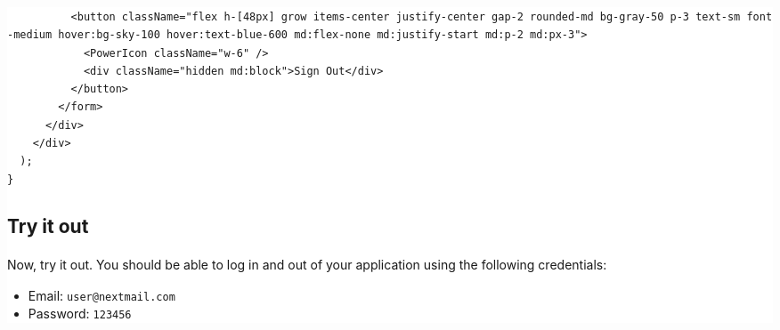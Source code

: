 ```block_pre___olfy
          <button className="flex h-[48px] grow items-center justify-center gap-2 rounded-md bg-gray-50 p-3 text-sm font-medium hover:bg-sky-100 hover:text-blue-600 md:flex-none md:justify-start md:p-2 md:px-3">
            <PowerIcon className="w-6" />
            <div className="hidden md:block">Sign Out</div>
          </button>
        </form>
      </div>
    </div>
  );
}
```

## Try it out

Now, try it out. You should be able to log in and out of your application using the following credentials:

- Email: `user@nextmail.com`
- Password: `123456`